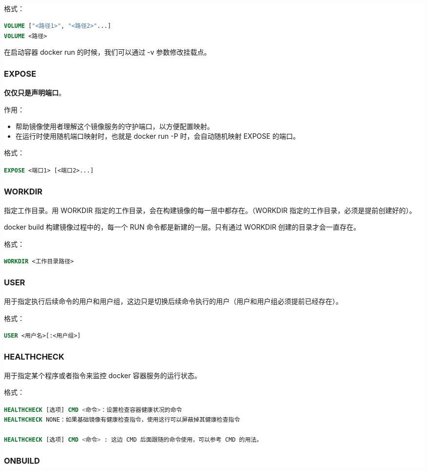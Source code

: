 格式：

```dockerfile
VOLUME ["<路径1>", "<路径2>"...]
VOLUME <路径>
```

在启动容器 docker run 的时候，我们可以通过 -v 参数修改挂载点。

### EXPOSE 

**仅仅只是声明端口**。

作用：

- 帮助镜像使用者理解这个镜像服务的守护端口，以方便配置映射。
- 在运行时使用随机端口映射时，也就是 docker run -P 时，会自动随机映射 EXPOSE 的端口。

格式：

```dockerfile
EXPOSE <端口1> [<端口2>...]
```

### WORKDIR

指定工作目录。用 WORKDIR 指定的工作目录，会在构建镜像的每一层中都存在。（WORKDIR 指定的工作目录，必须是提前创建好的）。

docker build 构建镜像过程中的，每一个 RUN 命令都是新建的一层。只有通过 WORKDIR 创建的目录才会一直存在。

格式：

```dockerfile
WORKDIR <工作目录路径>
```

### USER 

用于指定执行后续命令的用户和用户组，这边只是切换后续命令执行的用户（用户和用户组必须提前已经存在）。

格式：

```dockerfile
USER <用户名>[:<用户组>]
```

### HEALTHCHECK

用于指定某个程序或者指令来监控 docker 容器服务的运行状态。

格式：

```dockerfile
HEALTHCHECK [选项] CMD <命令>：设置检查容器健康状况的命令
HEALTHCHECK NONE：如果基础镜像有健康检查指令，使用这行可以屏蔽掉其健康检查指令

HEALTHCHECK [选项] CMD <命令> : 这边 CMD 后面跟随的命令使用，可以参考 CMD 的用法。
```

### ONBUILD 
